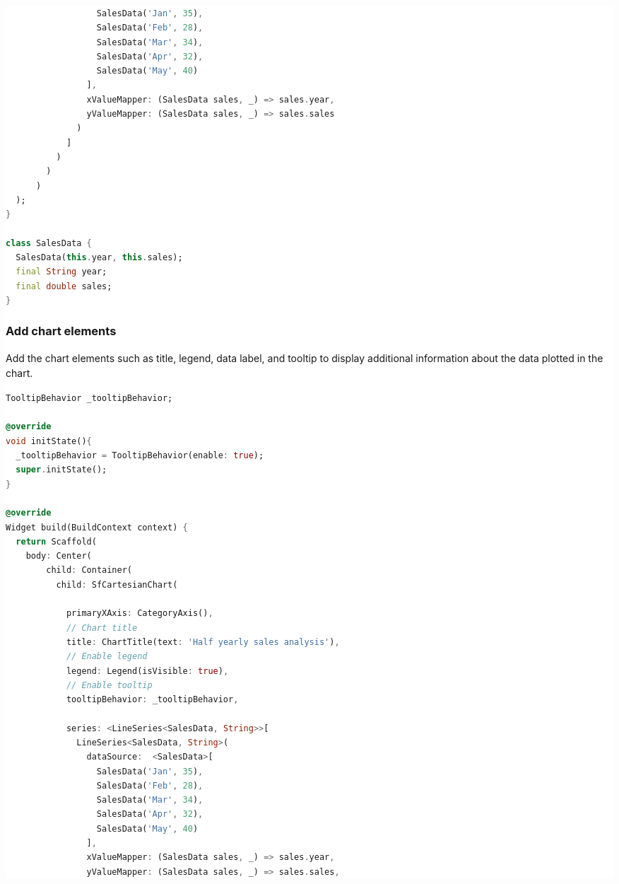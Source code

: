 ```dart
                  SalesData('Jan', 35),
                  SalesData('Feb', 28),
                  SalesData('Mar', 34),
                  SalesData('Apr', 32),
                  SalesData('May', 40)
                ],
                xValueMapper: (SalesData sales, _) => sales.year,
                yValueMapper: (SalesData sales, _) => sales.sales
              )
            ]
          )
        )
      )
  );
}

class SalesData {
  SalesData(this.year, this.sales);
  final String year;
  final double sales;
}

```

### Add chart elements

Add the chart elements such as title, legend, data label, and tooltip to display additional information about the data plotted in the chart.

```dart
TooltipBehavior _tooltipBehavior;

@override
void initState(){
  _tooltipBehavior = TooltipBehavior(enable: true);
  super.initState();
}

@override
Widget build(BuildContext context) {
  return Scaffold(
    body: Center(
        child: Container(
          child: SfCartesianChart(

            primaryXAxis: CategoryAxis(),
            // Chart title
            title: ChartTitle(text: 'Half yearly sales analysis'),
            // Enable legend
            legend: Legend(isVisible: true),
            // Enable tooltip
            tooltipBehavior: _tooltipBehavior,

            series: <LineSeries<SalesData, String>>[
              LineSeries<SalesData, String>(
                dataSource:  <SalesData>[
                  SalesData('Jan', 35),
                  SalesData('Feb', 28),
                  SalesData('Mar', 34),
                  SalesData('Apr', 32),
                  SalesData('May', 40)
                ],
                xValueMapper: (SalesData sales, _) => sales.year,
                yValueMapper: (SalesData sales, _) => sales.sales,
```